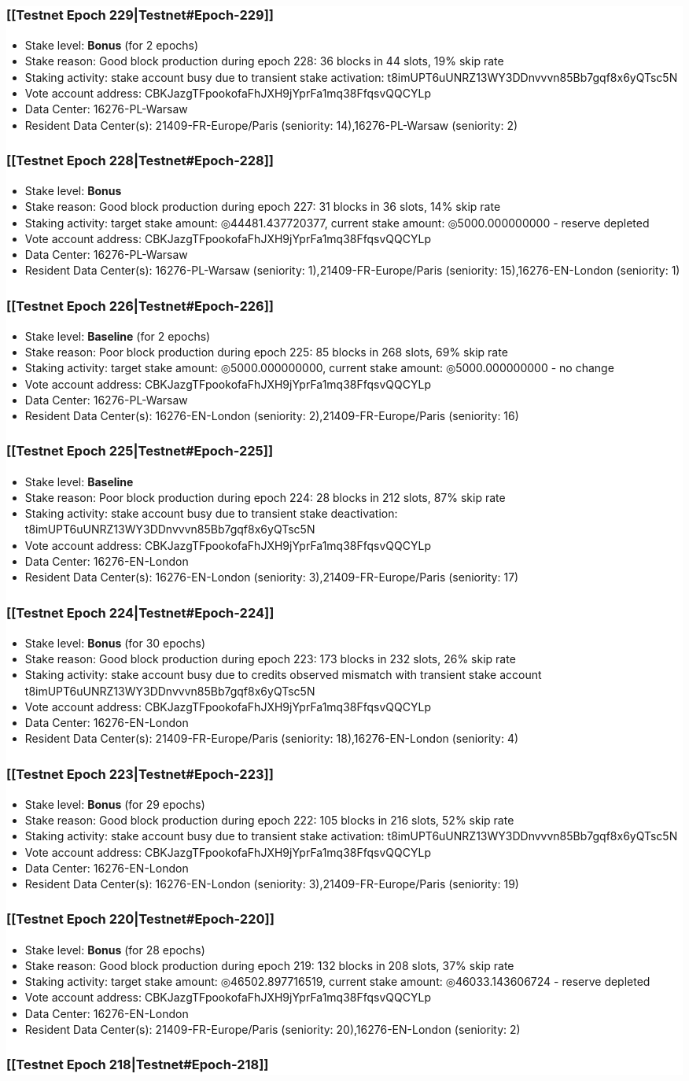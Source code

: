 ### [[Testnet Epoch 229|Testnet#Epoch-229]]
* Stake level: **Bonus** (for 2 epochs)
* Stake reason: Good block production during epoch 228: 36 blocks in 44 slots, 19% skip rate
* Staking activity: stake account busy due to transient stake activation: t8imUPT6uUNRZ13WY3DDnvvvn85Bb7gqf8x6yQTsc5N
* Vote account address: CBKJazgTFpookofaFhJXH9jYprFa1mq38FfqsvQQCYLp
* Data Center: 16276-PL-Warsaw
* Resident Data Center(s): 21409-FR-Europe/Paris (seniority: 14),16276-PL-Warsaw (seniority: 2)
### [[Testnet Epoch 228|Testnet#Epoch-228]]
* Stake level: **Bonus**
* Stake reason: Good block production during epoch 227: 31 blocks in 36 slots, 14% skip rate
* Staking activity: target stake amount: ◎44481.437720377, current stake amount: ◎5000.000000000 - reserve depleted
* Vote account address: CBKJazgTFpookofaFhJXH9jYprFa1mq38FfqsvQQCYLp
* Data Center: 16276-PL-Warsaw
* Resident Data Center(s): 16276-PL-Warsaw (seniority: 1),21409-FR-Europe/Paris (seniority: 15),16276-EN-London (seniority: 1)
### [[Testnet Epoch 226|Testnet#Epoch-226]]
* Stake level: **Baseline** (for 2 epochs)
* Stake reason: Poor block production during epoch 225: 85 blocks in 268 slots, 69% skip rate
* Staking activity: target stake amount: ◎5000.000000000, current stake amount: ◎5000.000000000 - no change
* Vote account address: CBKJazgTFpookofaFhJXH9jYprFa1mq38FfqsvQQCYLp
* Data Center: 16276-PL-Warsaw
* Resident Data Center(s): 16276-EN-London (seniority: 2),21409-FR-Europe/Paris (seniority: 16)
### [[Testnet Epoch 225|Testnet#Epoch-225]]
* Stake level: **Baseline**
* Stake reason: Poor block production during epoch 224: 28 blocks in 212 slots, 87% skip rate
* Staking activity: stake account busy due to transient stake deactivation: t8imUPT6uUNRZ13WY3DDnvvvn85Bb7gqf8x6yQTsc5N
* Vote account address: CBKJazgTFpookofaFhJXH9jYprFa1mq38FfqsvQQCYLp
* Data Center: 16276-EN-London
* Resident Data Center(s): 16276-EN-London (seniority: 3),21409-FR-Europe/Paris (seniority: 17)
### [[Testnet Epoch 224|Testnet#Epoch-224]]
* Stake level: **Bonus** (for 30 epochs)
* Stake reason: Good block production during epoch 223: 173 blocks in 232 slots, 26% skip rate
* Staking activity: stake account busy due to credits observed mismatch with transient stake account t8imUPT6uUNRZ13WY3DDnvvvn85Bb7gqf8x6yQTsc5N
* Vote account address: CBKJazgTFpookofaFhJXH9jYprFa1mq38FfqsvQQCYLp
* Data Center: 16276-EN-London
* Resident Data Center(s): 21409-FR-Europe/Paris (seniority: 18),16276-EN-London (seniority: 4)
### [[Testnet Epoch 223|Testnet#Epoch-223]]
* Stake level: **Bonus** (for 29 epochs)
* Stake reason: Good block production during epoch 222: 105 blocks in 216 slots, 52% skip rate
* Staking activity: stake account busy due to transient stake activation: t8imUPT6uUNRZ13WY3DDnvvvn85Bb7gqf8x6yQTsc5N
* Vote account address: CBKJazgTFpookofaFhJXH9jYprFa1mq38FfqsvQQCYLp
* Data Center: 16276-EN-London
* Resident Data Center(s): 16276-EN-London (seniority: 3),21409-FR-Europe/Paris (seniority: 19)
### [[Testnet Epoch 220|Testnet#Epoch-220]]
* Stake level: **Bonus** (for 28 epochs)
* Stake reason: Good block production during epoch 219: 132 blocks in 208 slots, 37% skip rate
* Staking activity: target stake amount: ◎46502.897716519, current stake amount: ◎46033.143606724 - reserve depleted
* Vote account address: CBKJazgTFpookofaFhJXH9jYprFa1mq38FfqsvQQCYLp
* Data Center: 16276-EN-London
* Resident Data Center(s): 21409-FR-Europe/Paris (seniority: 20),16276-EN-London (seniority: 2)
### [[Testnet Epoch 218|Testnet#Epoch-218]]
